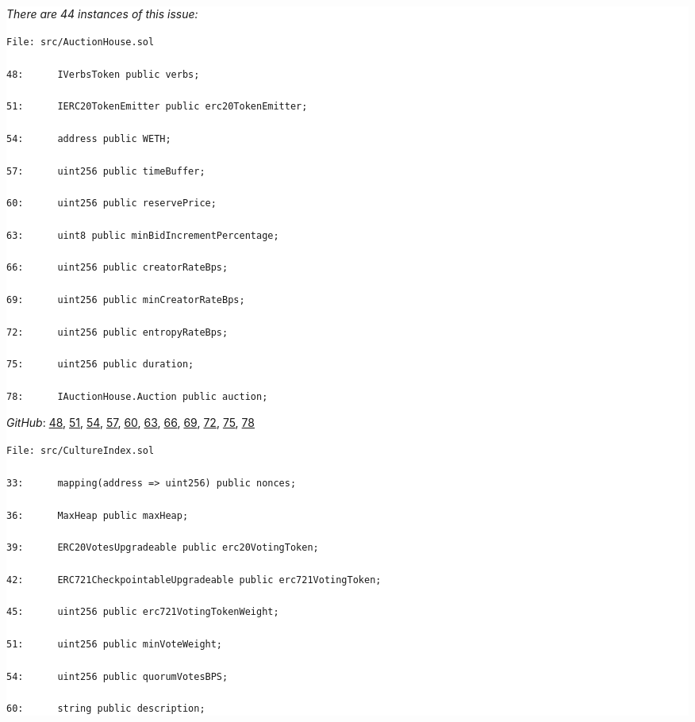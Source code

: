 *There are 44 instances of this issue:*

```solidity
File: src/AuctionHouse.sol

48:      IVerbsToken public verbs;

51:      IERC20TokenEmitter public erc20TokenEmitter;

54:      address public WETH;

57:      uint256 public timeBuffer;

60:      uint256 public reservePrice;

63:      uint8 public minBidIncrementPercentage;

66:      uint256 public creatorRateBps;

69:      uint256 public minCreatorRateBps;

72:      uint256 public entropyRateBps;

75:      uint256 public duration;

78:      IAuctionHouse.Auction public auction;

```
*GitHub*: [48](https://github.com/code-423n4/2023-12-revolutionprotocol/blob/70ee1972ea6d047ef079fcd4b1e8700a89118405/packages/revolution/src/AuctionHouse.sol#L48-L48), [51](https://github.com/code-423n4/2023-12-revolutionprotocol/blob/70ee1972ea6d047ef079fcd4b1e8700a89118405/packages/revolution/src/AuctionHouse.sol#L51-L51), [54](https://github.com/code-423n4/2023-12-revolutionprotocol/blob/70ee1972ea6d047ef079fcd4b1e8700a89118405/packages/revolution/src/AuctionHouse.sol#L54-L54), [57](https://github.com/code-423n4/2023-12-revolutionprotocol/blob/70ee1972ea6d047ef079fcd4b1e8700a89118405/packages/revolution/src/AuctionHouse.sol#L57-L57), [60](https://github.com/code-423n4/2023-12-revolutionprotocol/blob/70ee1972ea6d047ef079fcd4b1e8700a89118405/packages/revolution/src/AuctionHouse.sol#L60-L60), [63](https://github.com/code-423n4/2023-12-revolutionprotocol/blob/70ee1972ea6d047ef079fcd4b1e8700a89118405/packages/revolution/src/AuctionHouse.sol#L63-L63), [66](https://github.com/code-423n4/2023-12-revolutionprotocol/blob/70ee1972ea6d047ef079fcd4b1e8700a89118405/packages/revolution/src/AuctionHouse.sol#L66-L66), [69](https://github.com/code-423n4/2023-12-revolutionprotocol/blob/70ee1972ea6d047ef079fcd4b1e8700a89118405/packages/revolution/src/AuctionHouse.sol#L69-L69), [72](https://github.com/code-423n4/2023-12-revolutionprotocol/blob/70ee1972ea6d047ef079fcd4b1e8700a89118405/packages/revolution/src/AuctionHouse.sol#L72-L72), [75](https://github.com/code-423n4/2023-12-revolutionprotocol/blob/70ee1972ea6d047ef079fcd4b1e8700a89118405/packages/revolution/src/AuctionHouse.sol#L75-L75), [78](https://github.com/code-423n4/2023-12-revolutionprotocol/blob/70ee1972ea6d047ef079fcd4b1e8700a89118405/packages/revolution/src/AuctionHouse.sol#L78-L78)

```solidity
File: src/CultureIndex.sol

33:      mapping(address => uint256) public nonces;

36:      MaxHeap public maxHeap;

39:      ERC20VotesUpgradeable public erc20VotingToken;

42:      ERC721CheckpointableUpgradeable public erc721VotingToken;

45:      uint256 public erc721VotingTokenWeight;

51:      uint256 public minVoteWeight;

54:      uint256 public quorumVotesBPS;

60:      string public description;
```